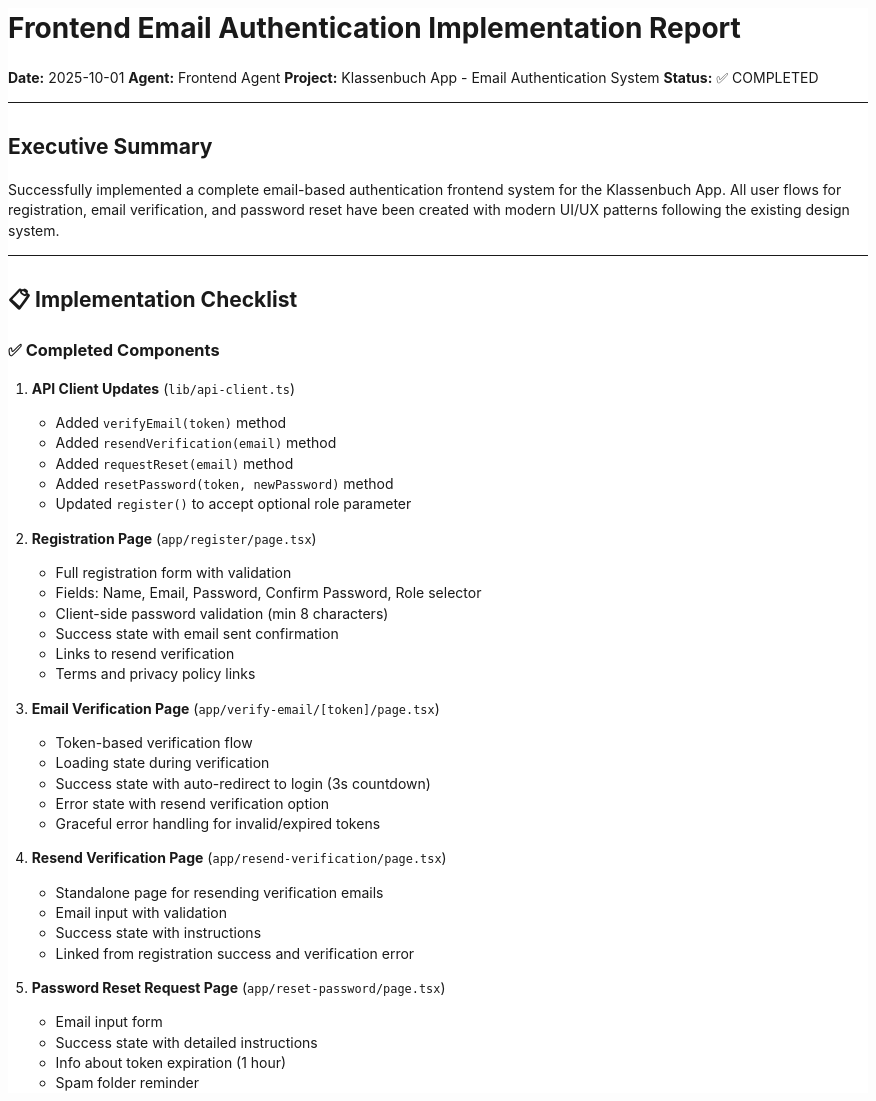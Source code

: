 # Frontend Email Authentication Implementation Report

**Date:** 2025-10-01
**Agent:** Frontend Agent
**Project:** Klassenbuch App - Email Authentication System
**Status:** ✅ COMPLETED

---

## Executive Summary

Successfully implemented a complete email-based authentication frontend system for the Klassenbuch App. All user flows for registration, email verification, and password reset have been created with modern UI/UX patterns following the existing design system.

---

## 📋 Implementation Checklist

### ✅ Completed Components

1. **API Client Updates** (`lib/api-client.ts`)
   - Added `verifyEmail(token)` method
   - Added `resendVerification(email)` method
   - Added `requestReset(email)` method
   - Added `resetPassword(token, newPassword)` method
   - Updated `register()` to accept optional role parameter

2. **Registration Page** (`app/register/page.tsx`)
   - Full registration form with validation
   - Fields: Name, Email, Password, Confirm Password, Role selector
   - Client-side password validation (min 8 characters)
   - Success state with email sent confirmation
   - Links to resend verification
   - Terms and privacy policy links

3. **Email Verification Page** (`app/verify-email/[token]/page.tsx`)
   - Token-based verification flow
   - Loading state during verification
   - Success state with auto-redirect to login (3s countdown)
   - Error state with resend verification option
   - Graceful error handling for invalid/expired tokens

4. **Resend Verification Page** (`app/resend-verification/page.tsx`)
   - Standalone page for resending verification emails
   - Email input with validation
   - Success state with instructions
   - Linked from registration success and verification error

5. **Password Reset Request Page** (`app/reset-password/page.tsx`)
   - Email input form
   - Success state with detailed instructions
   - Info about token expiration (1 hour)
   - Spam folder reminder
